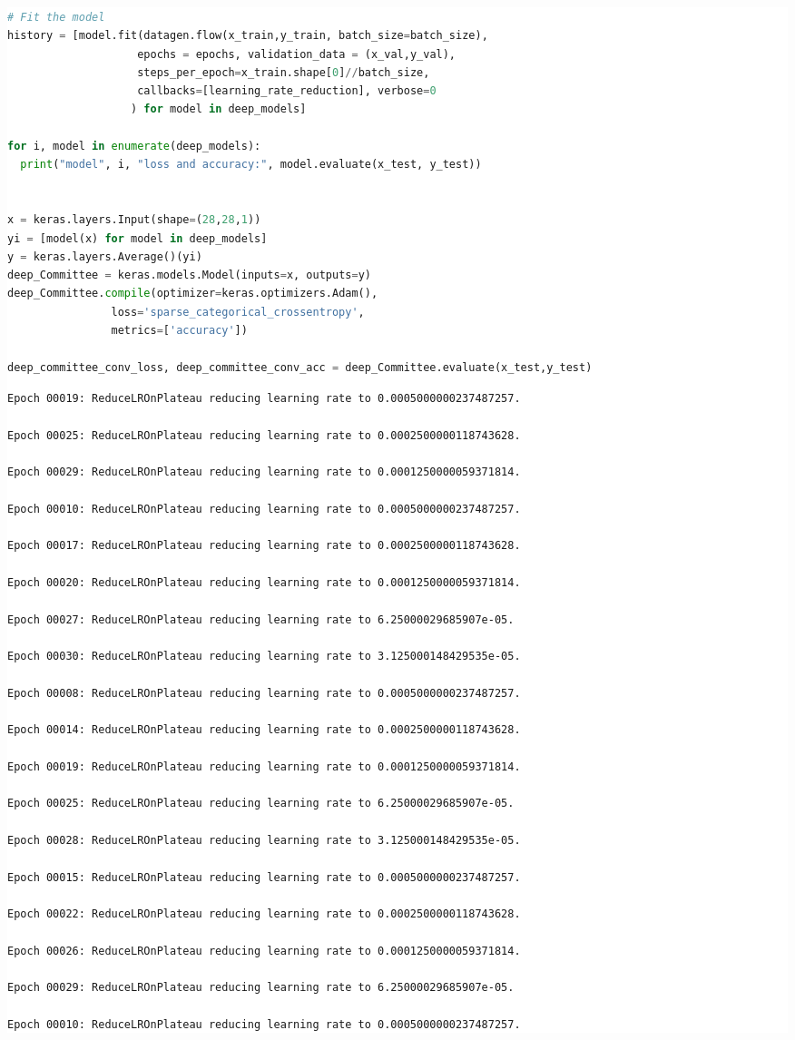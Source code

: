 ```python
# Fit the model
history = [model.fit(datagen.flow(x_train,y_train, batch_size=batch_size),
                    epochs = epochs, validation_data = (x_val,y_val),
                    steps_per_epoch=x_train.shape[0]//batch_size,
                    callbacks=[learning_rate_reduction], verbose=0
                   ) for model in deep_models]

for i, model in enumerate(deep_models):
  print("model", i, "loss and accuracy:", model.evaluate(x_test, y_test))


x = keras.layers.Input(shape=(28,28,1))
yi = [model(x) for model in deep_models]
y = keras.layers.Average()(yi)
deep_Committee = keras.models.Model(inputs=x, outputs=y)
deep_Committee.compile(optimizer=keras.optimizers.Adam(),
                loss='sparse_categorical_crossentropy',
                metrics=['accuracy']) 

deep_committee_conv_loss, deep_committee_conv_acc = deep_Committee.evaluate(x_test,y_test)
```

    
    Epoch 00019: ReduceLROnPlateau reducing learning rate to 0.0005000000237487257.
    
    Epoch 00025: ReduceLROnPlateau reducing learning rate to 0.0002500000118743628.
    
    Epoch 00029: ReduceLROnPlateau reducing learning rate to 0.0001250000059371814.
    
    Epoch 00010: ReduceLROnPlateau reducing learning rate to 0.0005000000237487257.
    
    Epoch 00017: ReduceLROnPlateau reducing learning rate to 0.0002500000118743628.
    
    Epoch 00020: ReduceLROnPlateau reducing learning rate to 0.0001250000059371814.
    
    Epoch 00027: ReduceLROnPlateau reducing learning rate to 6.25000029685907e-05.
    
    Epoch 00030: ReduceLROnPlateau reducing learning rate to 3.125000148429535e-05.
    
    Epoch 00008: ReduceLROnPlateau reducing learning rate to 0.0005000000237487257.
    
    Epoch 00014: ReduceLROnPlateau reducing learning rate to 0.0002500000118743628.
    
    Epoch 00019: ReduceLROnPlateau reducing learning rate to 0.0001250000059371814.
    
    Epoch 00025: ReduceLROnPlateau reducing learning rate to 6.25000029685907e-05.
    
    Epoch 00028: ReduceLROnPlateau reducing learning rate to 3.125000148429535e-05.
    
    Epoch 00015: ReduceLROnPlateau reducing learning rate to 0.0005000000237487257.
    
    Epoch 00022: ReduceLROnPlateau reducing learning rate to 0.0002500000118743628.
    
    Epoch 00026: ReduceLROnPlateau reducing learning rate to 0.0001250000059371814.
    
    Epoch 00029: ReduceLROnPlateau reducing learning rate to 6.25000029685907e-05.
    
    Epoch 00010: ReduceLROnPlateau reducing learning rate to 0.0005000000237487257.
    